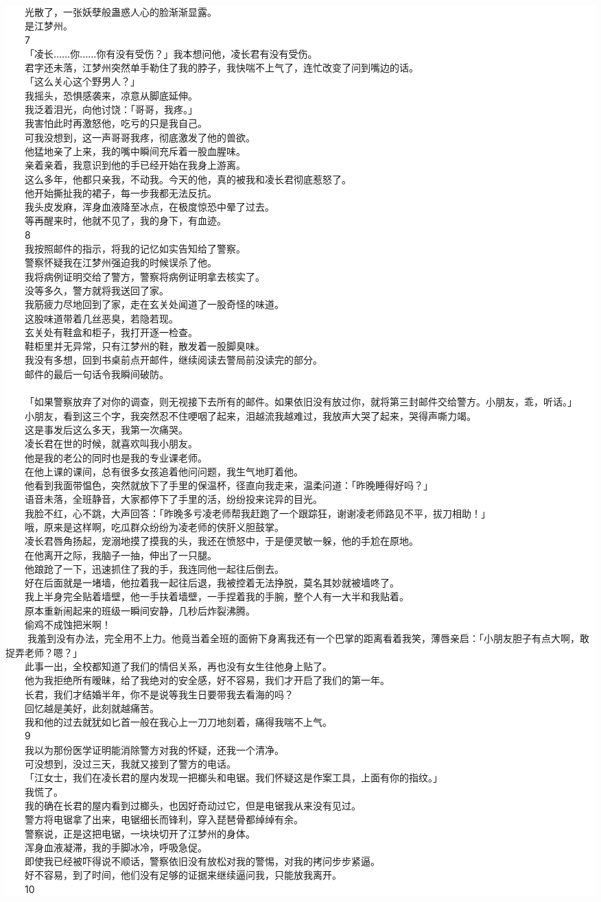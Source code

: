 &emsp;&emsp;光散了，一张妖孽般蛊惑人心的脸渐渐显露。  
&emsp;&emsp;是江梦州。  
&emsp;&emsp;7  
&emsp;&emsp;「凌长……你……你有没有受伤？」我本想问他，凌长君有没有受伤。  
&emsp;&emsp;君字还未落，江梦州突然单手勒住了我的脖子，我快喘不上气了，连忙改变了问到嘴边的话。  
&emsp;&emsp;「这么关心这个野男人？」  
&emsp;&emsp;我摇头，恐惧感袭来，凉意从脚底延伸。  
&emsp;&emsp;我泛着泪光，向他讨饶：「哥哥，我疼。」  
&emsp;&emsp;我害怕此时再激怒他，吃亏的只是我自己。  
&emsp;&emsp;可我没想到，这一声哥哥我疼，彻底激发了他的兽欲。  
&emsp;&emsp;他猛地亲了上来，我的嘴中瞬间充斥着一股血腥味。  
&emsp;&emsp;亲着亲着，我意识到他的手已经开始在我身上游离。  
&emsp;&emsp;这么多年，他都只亲我，不动我。今天的他，真的被我和凌长君彻底惹怒了。  
&emsp;&emsp;他开始撕扯我的裙子，每一步我都无法反抗。  
&emsp;&emsp;我头皮发麻，浑身血液降至冰点，在极度惊恐中晕了过去。  
&emsp;&emsp;等再醒来时，他就不见了，我的身下，有血迹。  
&emsp;&emsp;8  
&emsp;&emsp;我按照邮件的指示，将我的记忆如实告知给了警察。  
&emsp;&emsp;警察怀疑我在江梦州强迫我的时候误杀了他。  
&emsp;&emsp;我将病例证明交给了警方，警察将病例证明拿去核实了。  
&emsp;&emsp;没等多久，警方就将我送回了家。  
&emsp;&emsp;我筋疲力尽地回到了家，走在玄关处闻道了一股奇怪的味道。  
&emsp;&emsp;这股味道带着几丝恶臭，若隐若现。  
&emsp;&emsp;玄关处有鞋盒和柜子，我打开逐一检查。  
&emsp;&emsp;鞋柜里并无异常，只有江梦州的鞋，散发着一股脚臭味。  
&emsp;&emsp;我没有多想，回到书桌前点开邮件，继续阅读去警局前没读完的部分。  
&emsp;&emsp;邮件的最后一句话令我瞬间破防。  
&emsp;&emsp;   
&emsp;&emsp;「如果警察放弃了对你的调查，则无视接下去所有的邮件。如果依旧没有放过你，就将第三封邮件交给警方。小朋友，乖，听话。」  
&emsp;&emsp;小朋友，看到这三个字，我突然忍不住哽咽了起来，泪越流我越难过，我放声大哭了起来，哭得声嘶力竭。  
&emsp;&emsp;这是事发后这么多天，我第一次痛哭。  
&emsp;&emsp;凌长君在世的时候，就喜欢叫我小朋友。  
&emsp;&emsp;他是我的老公的同时也是我的专业课老师。  
&emsp;&emsp;在他上课的课间，总有很多女孩追着他问问题，我生气地盯着他。  
&emsp;&emsp;他看到我面带愠色，突然就放下了手里的保温杯，径直向我走来，温柔问道：「昨晚睡得好吗？」  
&emsp;&emsp;语音未落，全班静音，大家都停下了手里的活，纷纷投来诧异的目光。  
&emsp;&emsp;我脸不红，心不跳，大声回答：「昨晚多亏凌老师帮我赶跑了一个跟踪狂，谢谢凌老师路见不平，拔刀相助！」  
&emsp;&emsp;哦，原来是这样啊，吃瓜群众纷纷为凌老师的侠肝义胆鼓掌。  
&emsp;&emsp;凌长君唇角扬起，宠溺地摸了摸我的头，我还在愤怒中，于是便灵敏一躲，他的手尬在原地。  
&emsp;&emsp;在他离开之际，我脑子一抽，伸出了一只腿。  
&emsp;&emsp;他踉跄了一下，迅速抓住了我的手，我连同他一起往后倒去。  
&emsp;&emsp;好在后面就是一堵墙，他拉着我一起往后退，我被控着无法挣脱，莫名其妙就被墙咚了。  
&emsp;&emsp;我上半身完全贴着墙壁，他一手扶着墙壁，一手捏着我的手腕，整个人有一大半和我贴着。  
&emsp;&emsp;原本重新闹起来的班级一瞬间安静，几秒后炸裂沸腾。  
&emsp;&emsp;偷鸡不成蚀把米啊！  
&emsp;&emsp;
我羞到没有办法，完全用不上力。他竟当着全班的面俯下身离我还有一个巴掌的距离看着我笑，薄唇亲启：「小朋友胆子有点大啊，敢捉弄老师？嗯？」  
&emsp;&emsp;此事一出，全校都知道了我们的情侣关系，再也没有女生往他身上贴了。  
&emsp;&emsp;他为我拒绝所有暧昧，给了我绝对的安全感，好不容易，我们才开启了我们的第一年。  
&emsp;&emsp;长君，我们才结婚半年，你不是说等我生日要带我去看海的吗？  
&emsp;&emsp;回忆越是美好，此刻就越痛苦。  
&emsp;&emsp;我和他的过去就犹如匕首一般在我心上一刀刀地刻着，痛得我喘不上气。  
&emsp;&emsp;9  
&emsp;&emsp;我以为那份医学证明能消除警方对我的怀疑，还我一个清净。  
&emsp;&emsp;可没想到，没过三天，我就又接到了警方的电话。  
&emsp;&emsp;「江女士，我们在凌长君的屋内发现一把榔头和电锯。我们怀疑这是作案工具，上面有你的指纹。」  
&emsp;&emsp;我慌了。  
&emsp;&emsp;我的确在长君的屋内看到过榔头，也因好奇动过它，但是电锯我从来没有见过。  
&emsp;&emsp;警方将电锯拿了出来，电锯细长而锋利，穿入琵琶骨都绰绰有余。  
&emsp;&emsp;警察说，正是这把电锯，一块块切开了江梦州的身体。  
&emsp;&emsp;浑身血液凝滞，我的手脚冰冷，呼吸急促。  
&emsp;&emsp;即使我已经被吓得说不顺话，警察依旧没有放松对我的警惕，对我的拷问步步紧逼。  
&emsp;&emsp;好不容易，到了时间，他们没有足够的证据来继续逼问我，只能放我离开。  
&emsp;&emsp;10  